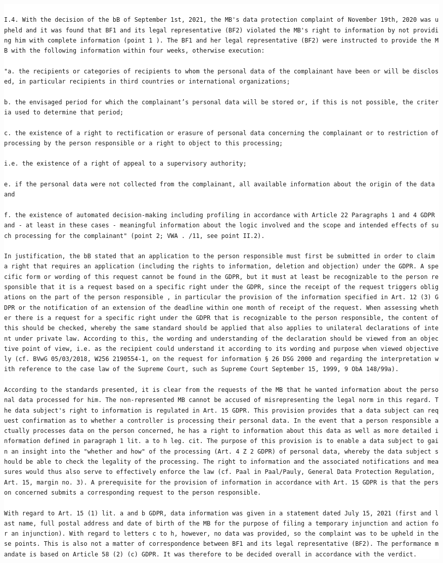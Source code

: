 ```

I.4. With the decision of the bB of September 1st, 2021, the MB's data protection complaint of November 19th, 2020 was upheld and it was found that BF1 and its legal representative (BF2) violated the MB's right to information by not providing him with complete information (point 1 ). The BF1 and her legal representative (BF2) were instructed to provide the MB with the following information within four weeks, otherwise execution:

"a. the recipients or categories of recipients to whom the personal data of the complainant have been or will be disclosed, in particular recipients in third countries or international organizations;

b. the envisaged period for which the complainant’s personal data will be stored or, if this is not possible, the criteria used to determine that period;

c. the existence of a right to rectification or erasure of personal data concerning the complainant or to restriction of processing by the person responsible or a right to object to this processing;

i.e. the existence of a right of appeal to a supervisory authority;

e. if the personal data were not collected from the complainant, all available information about the origin of the data and

f. the existence of automated decision-making including profiling in accordance with Article 22 Paragraphs 1 and 4 GDPR and - at least in these cases - meaningful information about the logic involved and the scope and intended effects of such processing for the complainant" (point 2; VWA . /11, see point II.2).

In justification, the bB stated that an application to the person responsible must first be submitted in order to claim a right that requires an application (including the rights to information, deletion and objection) under the GDPR. A specific form or wording of this request cannot be found in the GDPR, but it must at least be recognizable to the person responsible that it is a request based on a specific right under the GDPR, since the receipt of the request triggers obligations on the part of the person responsible , in particular the provision of the information specified in Art. 12 (3) GDPR or the notification of an extension of the deadline within one month of receipt of the request. When assessing whether there is a request for a specific right under the GDPR that is recognizable to the person responsible, the content of this should be checked, whereby the same standard should be applied that also applies to unilateral declarations of intent under private law. According to this, the wording and understanding of the declaration should be viewed from an objective point of view, i.e. as the recipient could understand it according to its wording and purpose when viewed objectively (cf. BVwG 05/03/2018, W256 2190554-1, on the request for information § 26 DSG 2000 and regarding the interpretation with reference to the case law of the Supreme Court, such as Supreme Court September 15, 1999, 9 ObA 148/99a).

According to the standards presented, it is clear from the requests of the MB that he wanted information about the personal data processed for him. The non-represented MB cannot be accused of misrepresenting the legal norm in this regard. The data subject's right to information is regulated in Art. 15 GDPR. This provision provides that a data subject can request confirmation as to whether a controller is processing their personal data. In the event that a person responsible actually processes data on the person concerned, he has a right to information about this data as well as more detailed information defined in paragraph 1 lit. a to h leg. cit. The purpose of this provision is to enable a data subject to gain an insight into the "whether and how" of the processing (Art. 4 Z 2 GDPR) of personal data, whereby the data subject should be able to check the legality of the processing. The right to information and the associated notifications and measures would thus also serve to effectively enforce the law (cf. Paal in Paal/Pauly, General Data Protection Regulation, Art. 15, margin no. 3). A prerequisite for the provision of information in accordance with Art. 15 GDPR is that the person concerned submits a corresponding request to the person responsible.

With regard to Art. 15 (1) lit. a and b GDPR, data information was given in a statement dated July 15, 2021 (first and last name, full postal address and date of birth of the MB for the purpose of filing a temporary injunction and action for an injunction). With regard to letters c to h, however, no data was provided, so the complaint was to be upheld in these points. This is also not a matter of correspondence between BF1 and its legal representative (BF2). The performance mandate is based on Article 58 (2) (c) GDPR. It was therefore to be decided overall in accordance with the verdict.

```